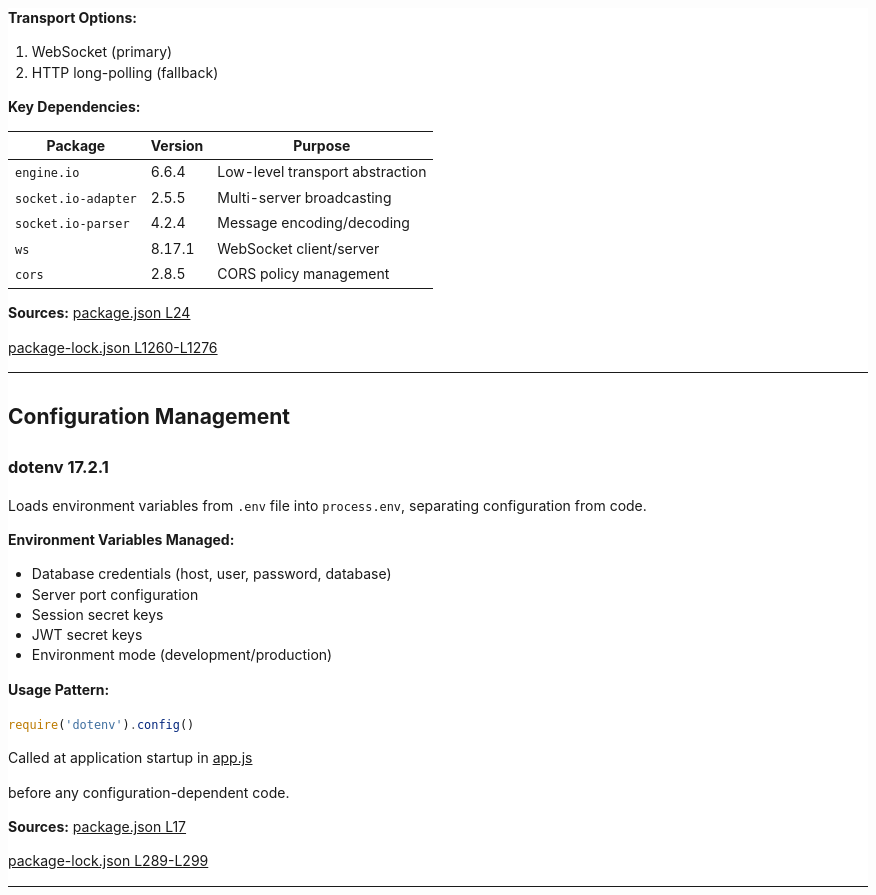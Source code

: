 **Transport Options:**

1. WebSocket (primary)
2. HTTP long-polling (fallback)

**Key Dependencies:**

| Package | Version | Purpose |
| --- | --- | --- |
| `engine.io` | 6.6.4 | Low-level transport abstraction |
| `socket.io-adapter` | 2.5.5 | Multi-server broadcasting |
| `socket.io-parser` | 4.2.4 | Message encoding/decoding |
| `ws` | 8.17.1 | WebSocket client/server |
| `cors` | 2.8.5 | CORS policy management |

**Sources:** [package.json L24](https://github.com/Lourdes12587/Week06/blob/ce0c3bcd/package.json#L24-L24)

 [package-lock.json L1260-L1276](https://github.com/Lourdes12587/Week06/blob/ce0c3bcd/package-lock.json#L1260-L1276)

---

## Configuration Management

### dotenv 17.2.1

Loads environment variables from `.env` file into `process.env`, separating configuration from code.

**Environment Variables Managed:**

* Database credentials (host, user, password, database)
* Server port configuration
* Session secret keys
* JWT secret keys
* Environment mode (development/production)

**Usage Pattern:**

```javascript
require('dotenv').config()
```

Called at application startup in [app.js](https://github.com/Lourdes12587/Week06/blob/ce0c3bcd/app.js)

 before any configuration-dependent code.

**Sources:** [package.json L17](https://github.com/Lourdes12587/Week06/blob/ce0c3bcd/package.json#L17-L17)

 [package-lock.json L289-L299](https://github.com/Lourdes12587/Week06/blob/ce0c3bcd/package-lock.json#L289-L299)

---